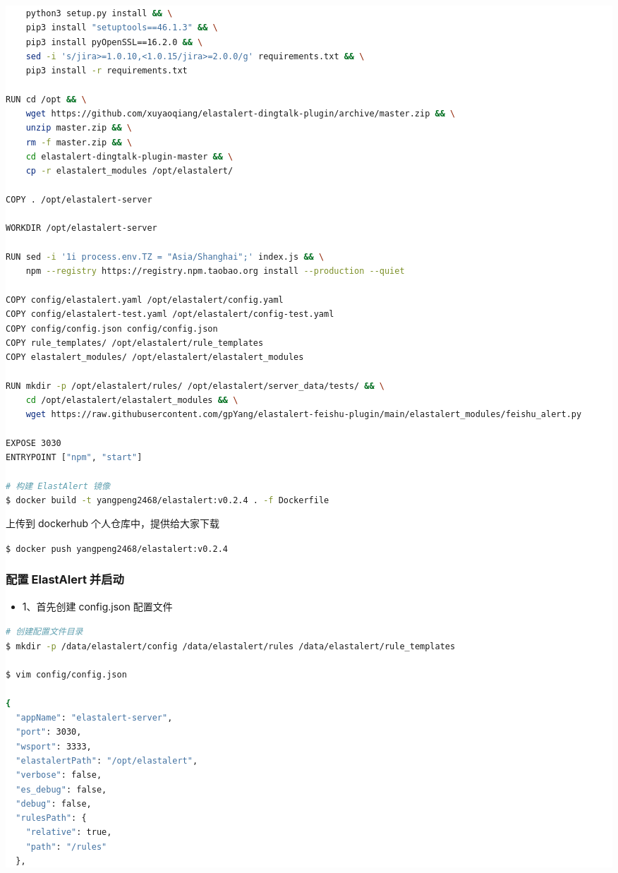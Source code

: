 ```bash
    python3 setup.py install && \
    pip3 install "setuptools==46.1.3" && \
    pip3 install pyOpenSSL==16.2.0 && \
    sed -i 's/jira>=1.0.10,<1.0.15/jira>=2.0.0/g' requirements.txt && \
    pip3 install -r requirements.txt

RUN cd /opt && \
    wget https://github.com/xuyaoqiang/elastalert-dingtalk-plugin/archive/master.zip && \
    unzip master.zip && \
    rm -f master.zip && \
    cd elastalert-dingtalk-plugin-master && \
    cp -r elastalert_modules /opt/elastalert/ 

COPY . /opt/elastalert-server

WORKDIR /opt/elastalert-server

RUN sed -i '1i process.env.TZ = "Asia/Shanghai";' index.js && \
    npm --registry https://registry.npm.taobao.org install --production --quiet

COPY config/elastalert.yaml /opt/elastalert/config.yaml
COPY config/elastalert-test.yaml /opt/elastalert/config-test.yaml
COPY config/config.json config/config.json
COPY rule_templates/ /opt/elastalert/rule_templates
COPY elastalert_modules/ /opt/elastalert/elastalert_modules

RUN mkdir -p /opt/elastalert/rules/ /opt/elastalert/server_data/tests/ && \
    cd /opt/elastalert/elastalert_modules && \
    wget https://raw.githubusercontent.com/gpYang/elastalert-feishu-plugin/main/elastalert_modules/feishu_alert.py

EXPOSE 3030
ENTRYPOINT ["npm", "start"]

# 构建 ElastAlert 镜像
$ docker build -t yangpeng2468/elastalert:v0.2.4 . -f Dockerfile
```

上传到 dockerhub 个人仓库中，提供给大家下载
```bash
$ docker push yangpeng2468/elastalert:v0.2.4
```

### 配置 ElastAlert 并启动

- 1、首先创建 config.json 配置文件

```bash
# 创建配置文件目录
$ mkdir -p /data/elastalert/config /data/elastalert/rules /data/elastalert/rule_templates

$ vim config/config.json

{
  "appName": "elastalert-server",
  "port": 3030,
  "wsport": 3333,
  "elastalertPath": "/opt/elastalert",
  "verbose": false,
  "es_debug": false,
  "debug": false,
  "rulesPath": {
    "relative": true,
    "path": "/rules"
  },
```